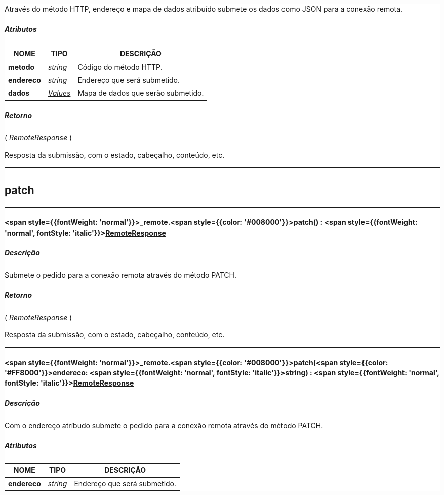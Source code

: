 Através do método HTTP, endereço e mapa de dados atribuído submete os dados como JSON para a conexão remota.

##### Atributos

| NOME | TIPO | DESCRIÇÃO |
|---|---|---|
| **metodo** | _string_ | Código do método HTTP. |
| **endereco** | _string_ | Endereço que será submetido. |
| **dados** | _[Values](../objects/Values)_ | Mapa de dados que serão submetido. |

##### Retorno

( _[RemoteResponse](../objects/RemoteResponse)_ )

Resposta da submissão, com o estado, cabeçalho, conteúdo, etc.

---

## patch

---

#### <span style={{fontWeight: 'normal'}}>_remote</span>.<span style={{color: '#008000'}}>patch</span>() : <span style={{fontWeight: 'normal', fontStyle: 'italic'}}>[RemoteResponse](../objects/RemoteResponse)</span>
##### Descrição

Submete o pedido para a conexão remota através do método PATCH.

##### Retorno

( _[RemoteResponse](../objects/RemoteResponse)_ )

Resposta da submissão, com o estado, cabeçalho, conteúdo, etc.

---

#### <span style={{fontWeight: 'normal'}}>_remote</span>.<span style={{color: '#008000'}}>patch</span>(<span style={{color: '#FF8000'}}>endereco</span>: <span style={{fontWeight: 'normal', fontStyle: 'italic'}}>string</span>) : <span style={{fontWeight: 'normal', fontStyle: 'italic'}}>[RemoteResponse](../objects/RemoteResponse)</span>
##### Descrição

Com o endereço atríbudo submete o pedido para a conexão remota através do método PATCH.

##### Atributos

| NOME | TIPO | DESCRIÇÃO |
|---|---|---|
| **endereco** | _string_ | Endereço que será submetido. |

